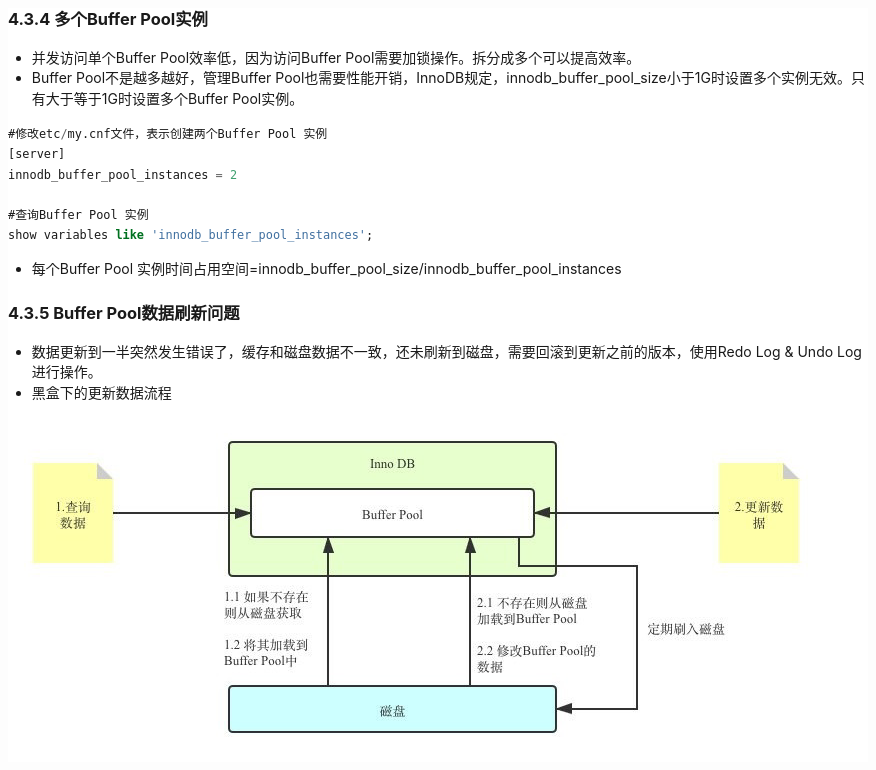 ### 4.3.4 多个Buffer Pool实例

* 并发访问单个Buffer Pool效率低，因为访问Buffer Pool需要加锁操作。拆分成多个可以提高效率。
* Buffer Pool不是越多越好，管理Buffer Pool也需要性能开销，InnoDB规定，innodb_buffer_pool_size小于1G时设置多个实例无效。只有大于等于1G时设置多个Buffer Pool实例。

```sql
#修改etc/my.cnf文件，表示创建两个Buffer Pool 实例
[server]
innodb_buffer_pool_instances = 2

#查询Buffer Pool 实例
show variables like 'innodb_buffer_pool_instances';
```

* 每个Buffer Pool 实例时间占用空间=innodb_buffer_pool_size/innodb_buffer_pool_instances

### 4.3.5 Buffer Pool数据刷新问题

* 数据更新到一半突然发生错误了，缓存和磁盘数据不一致，还未刷新到磁盘，需要回滚到更新之前的版本，使用Redo Log & Undo Log进行操作。
* 黑盒下的更新数据流程

![image-20230523233520697](./../../image/image-20230523233520697.png)
